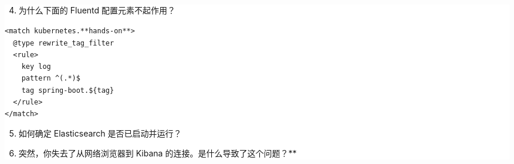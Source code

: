 4.  为什么下面的 Fluentd 配置元素不起作用？

```
<match kubernetes.**hands-on**>
  @type rewrite_tag_filter
  <rule>
    key log
    pattern ^(.*)$
    tag spring-boot.${tag}
  </rule>
</match>
```

5.  如何确定 Elasticsearch 是否已启动并运行？

6.  突然，你失去了从网络浏览器到 Kibana 的连接。是什么导致了这个问题？**
